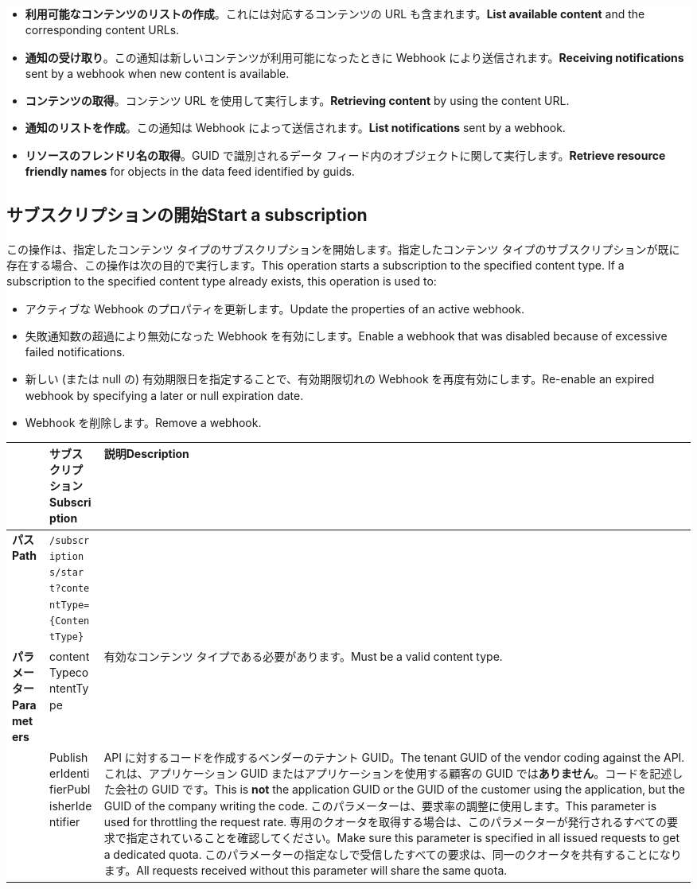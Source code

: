 - <span data-ttu-id="c4c9a-153">**利用可能なコンテンツのリストの作成**。これには対応するコンテンツの URL も含まれます。</span><span class="sxs-lookup"><span data-stu-id="c4c9a-153">**List available content** and the corresponding content URLs.</span></span>
    
- <span data-ttu-id="c4c9a-154">**通知の受け取り**。この通知は新しいコンテンツが利用可能になったときに Webhook により送信されます。</span><span class="sxs-lookup"><span data-stu-id="c4c9a-154">**Receiving notifications** sent by a webhook when new content is available.</span></span>
    
- <span data-ttu-id="c4c9a-155">**コンテンツの取得**。コンテンツ URL を使用して実行します。</span><span class="sxs-lookup"><span data-stu-id="c4c9a-155">**Retrieving content** by using the content URL.</span></span>
    
- <span data-ttu-id="c4c9a-156">**通知のリストを作成**。この通知は Webhook によって送信されます。</span><span class="sxs-lookup"><span data-stu-id="c4c9a-156">**List notifications** sent by a webhook.</span></span>

- <span data-ttu-id="c4c9a-157">**リソースのフレンドリ名の取得**。GUID で識別されるデータ フィード内のオブジェクトに関して実行します。</span><span class="sxs-lookup"><span data-stu-id="c4c9a-157">**Retrieve resource friendly names** for objects in the data feed identified by guids.</span></span>
    

## <a name="start-a-subscription"></a><span data-ttu-id="c4c9a-158">サブスクリプションの開始</span><span class="sxs-lookup"><span data-stu-id="c4c9a-158">Start a subscription</span></span>

<span data-ttu-id="c4c9a-p110">この操作は、指定したコンテンツ タイプのサブスクリプションを開始します。指定したコンテンツ タイプのサブスクリプションが既に存在する場合、この操作は次の目的で実行します。</span><span class="sxs-lookup"><span data-stu-id="c4c9a-p110">This operation starts a subscription to the specified content type. If a subscription to the specified content type already exists, this operation is used to:</span></span>

- <span data-ttu-id="c4c9a-161">アクティブな Webhook のプロパティを更新します。</span><span class="sxs-lookup"><span data-stu-id="c4c9a-161">Update the properties of an active webhook.</span></span>
    
- <span data-ttu-id="c4c9a-162">失敗通知数の超過により無効になった Webhook を有効にします。</span><span class="sxs-lookup"><span data-stu-id="c4c9a-162">Enable a webhook that was disabled because of excessive failed notifications.</span></span>
    
- <span data-ttu-id="c4c9a-163">新しい (または null の) 有効期限日を指定することで、有効期限切れの Webhook を再度有効にします。</span><span class="sxs-lookup"><span data-stu-id="c4c9a-163">Re-enable an expired webhook by specifying a later or null expiration date.</span></span>
    
- <span data-ttu-id="c4c9a-164">Webhook を削除します。</span><span class="sxs-lookup"><span data-stu-id="c4c9a-164">Remove a webhook.</span></span>
    
||<span data-ttu-id="c4c9a-165">サブスクリプション</span><span class="sxs-lookup"><span data-stu-id="c4c9a-165">Subscription</span></span>|<span data-ttu-id="c4c9a-166">説明</span><span class="sxs-lookup"><span data-stu-id="c4c9a-166">Description</span></span>|
|:-----|:-----|:-----|
|<span data-ttu-id="c4c9a-167">**パス**</span><span class="sxs-lookup"><span data-stu-id="c4c9a-167">**Path**</span></span>| `/subscriptions/start?contentType={ContentType}`||
|<span data-ttu-id="c4c9a-168">**パラメーター**</span><span class="sxs-lookup"><span data-stu-id="c4c9a-168">**Parameters**</span></span>|<span data-ttu-id="c4c9a-169">contentType</span><span class="sxs-lookup"><span data-stu-id="c4c9a-169">contentType</span></span>|<span data-ttu-id="c4c9a-170">有効なコンテンツ タイプである必要があります。</span><span class="sxs-lookup"><span data-stu-id="c4c9a-170">Must be a valid content type.</span></span>|
||<span data-ttu-id="c4c9a-171">PublisherIdentifier</span><span class="sxs-lookup"><span data-stu-id="c4c9a-171">PublisherIdentifier</span></span>|<span data-ttu-id="c4c9a-172">API に対するコードを作成するベンダーのテナント GUID。</span><span class="sxs-lookup"><span data-stu-id="c4c9a-172">The tenant GUID of the vendor coding against the API.</span></span> <span data-ttu-id="c4c9a-173">これは、アプリケーション GUID またはアプリケーションを使用する顧客の GUID では**ありません**。コードを記述した会社の GUID です。</span><span class="sxs-lookup"><span data-stu-id="c4c9a-173">This is **not** the application GUID or the GUID of the customer using the application, but the GUID of the company writing the code.</span></span> <span data-ttu-id="c4c9a-174">このパラメーターは、要求率の調整に使用します。</span><span class="sxs-lookup"><span data-stu-id="c4c9a-174">This parameter is used for throttling the request rate.</span></span> <span data-ttu-id="c4c9a-175">専用のクオータを取得する場合は、このパラメーターが発行されるすべての要求で指定されていることを確認してください。</span><span class="sxs-lookup"><span data-stu-id="c4c9a-175">Make sure this parameter is specified in all issued requests to get a dedicated quota.</span></span> <span data-ttu-id="c4c9a-176">このパラメーターの指定なしで受信したすべての要求は、同一のクオータを共有することになります。</span><span class="sxs-lookup"><span data-stu-id="c4c9a-176">All requests received without this parameter will share the same quota.</span></span>|